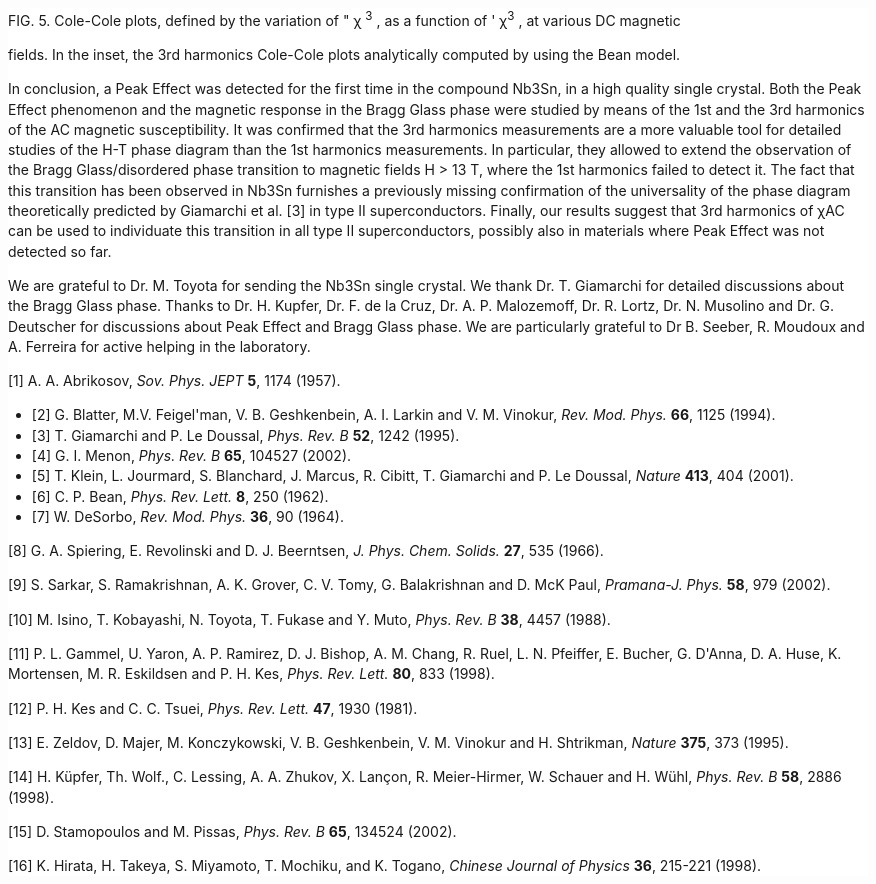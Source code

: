 
FIG. 5. Cole-Cole plots, defined by the variation of " χ <sup>3</sup> , as a function of ' χ<sup>3</sup> , at various DC magnetic

fields. In the inset, the 3rd harmonics Cole-Cole plots analytically computed by using the Bean model.

In conclusion, a Peak Effect was detected for the first time in the compound Nb3Sn, in a high quality single crystal. Both the Peak Effect phenomenon and the magnetic response in the Bragg Glass phase were studied by means of the 1st and the 3rd harmonics of the AC magnetic susceptibility. It was confirmed that the 3rd harmonics measurements are a more valuable tool for detailed studies of the H-T phase diagram than the 1st harmonics measurements. In particular, they allowed to extend the observation of the Bragg Glass/disordered phase transition to magnetic fields H > 13 T, where the 1st harmonics failed to detect it. The fact that this transition has been observed in Nb3Sn furnishes a previously missing confirmation of the universality of the phase diagram theoretically predicted by Giamarchi et al. [3] in type II superconductors. Finally, our results suggest that 3rd harmonics of χAC can be used to individuate this transition in all type II superconductors, possibly also in materials where Peak Effect was not detected so far.

We are grateful to Dr. M. Toyota for sending the Nb3Sn single crystal. We thank Dr. T. Giamarchi for detailed discussions about the Bragg Glass phase. Thanks to Dr. H. Kupfer, Dr. F. de la Cruz, Dr. A. P. Malozemoff, Dr. R. Lortz, Dr. N. Musolino and Dr. G. Deutscher for discussions about Peak Effect and Bragg Glass phase. We are particularly grateful to Dr B. Seeber, R. Moudoux and A. Ferreira for active helping in the laboratory.

[1] A. A. Abrikosov, *Sov. Phys. JEPT* **5**, 1174 (1957).

- [2] G. Blatter, M.V. Feigel'man, V. B. Geshkenbein, A. I. Larkin and V. M. Vinokur, *Rev. Mod. Phys.* **66**, 1125 (1994).
- [3] T. Giamarchi and P. Le Doussal, *Phys. Rev. B* **52**, 1242 (1995).
- [4] G. I. Menon, *Phys. Rev. B* **65**, 104527 (2002).
- [5] T. Klein, L. Jourmard, S. Blanchard, J. Marcus, R. Cibitt, T. Giamarchi and P. Le Doussal, *Nature* **413**, 404 (2001).
- [6] C. P. Bean, *Phys. Rev. Lett.* **8**, 250 (1962).
- [7] W. DeSorbo, *Rev. Mod. Phys.* **36**, 90 (1964).

[8] G. A. Spiering, E. Revolinski and D. J. Beerntsen, *J. Phys. Chem. Solids.* **27**, 535 (1966).

[9] S. Sarkar, S. Ramakrishnan, A. K. Grover, C. V. Tomy, G. Balakrishnan and D. McK Paul, *Pramana-J. Phys.* **58**, 979 (2002).

[10] M. Isino, T. Kobayashi, N. Toyota, T. Fukase and Y. Muto, *Phys. Rev. B* **38**, 4457 (1988).

[11] P. L. Gammel, U. Yaron, A. P. Ramirez, D. J. Bishop, A. M. Chang, R. Ruel, L. N. Pfeiffer, E. Bucher, G. D'Anna, D. A. Huse, K. Mortensen, M. R. Eskildsen and P. H. Kes, *Phys. Rev. Lett.* **80**, 833 (1998).

[12] P. H. Kes and C. C. Tsuei, *Phys. Rev. Lett.* **47**, 1930 (1981).

[13] E. Zeldov, D. Majer, M. Konczykowski, V. B. Geshkenbein, V. M. Vinokur and H. Shtrikman, *Nature* **375**, 373 (1995).

[14] H. Küpfer, Th. Wolf., C. Lessing, A. A. Zhukov, X. Lançon, R. Meier-Hirmer, W. Schauer and H. Wühl, *Phys. Rev. B* **58**, 2886 (1998).

[15] D. Stamopoulos and M. Pissas, *Phys. Rev. B* **65**, 134524 (2002).

[16] K. Hirata, H. Takeya, S. Miyamoto, T. Mochiku, and K. Togano, *Chinese Journal of Physics* **36**, 215-221 (1998).
